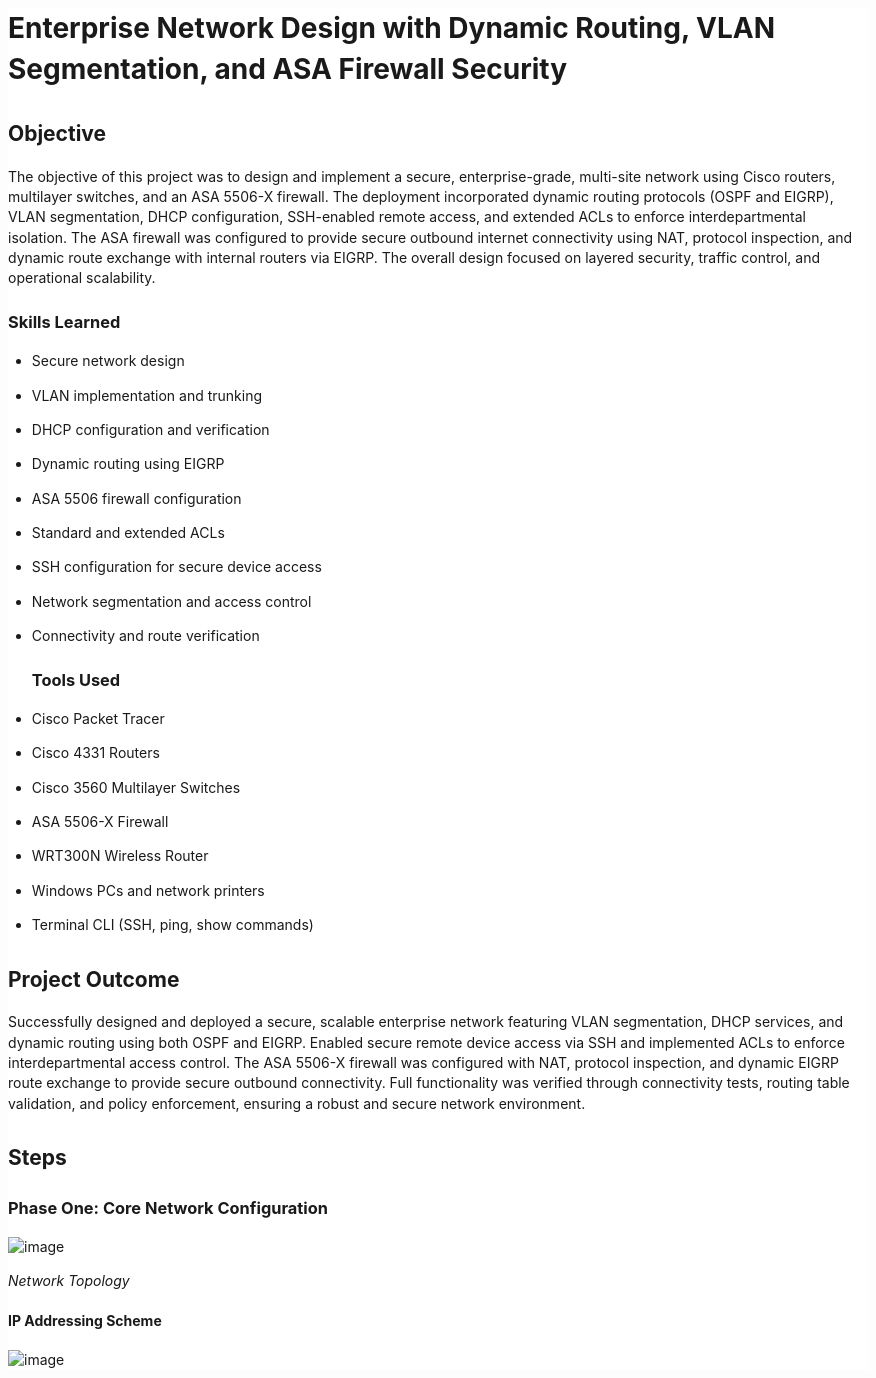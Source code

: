 # Enterprise Network Design with Dynamic Routing, VLAN Segmentation, and ASA Firewall Security

## Objective
The objective of this project was to design and implement a secure, enterprise-grade, multi-site network using Cisco routers, multilayer switches, and an ASA 5506-X firewall. The deployment incorporated dynamic routing protocols (OSPF and EIGRP), VLAN segmentation, DHCP configuration, SSH-enabled remote access, and extended ACLs to enforce interdepartmental isolation. The ASA firewall was configured to provide secure outbound internet connectivity using NAT, protocol inspection, and dynamic route exchange with internal routers via EIGRP. The overall design focused on layered security, traffic control, and operational scalability.

### Skills Learned
- Secure network design
- VLAN implementation and trunking
- DHCP configuration and verification
- Dynamic routing using EIGRP
- ASA 5506 firewall configuration
- Standard and extended ACLs
- SSH configuration for secure device access
- Network segmentation and access control
- Connectivity and route verification

  ### Tools Used
- Cisco Packet Tracer
- Cisco 4331 Routers
- Cisco 3560 Multilayer Switches
- ASA 5506-X Firewall
- WRT300N Wireless Router
- Windows PCs and network printers
- Terminal CLI (SSH, ping, show commands)

## Project Outcome 
Successfully designed and deployed a secure, scalable enterprise network featuring VLAN segmentation, DHCP services, and dynamic routing using both OSPF and EIGRP. Enabled secure remote device access via SSH and implemented ACLs to enforce interdepartmental access control. The ASA 5506-X firewall was configured with NAT, protocol inspection, and dynamic EIGRP route exchange to provide secure outbound connectivity. Full functionality was verified through connectivity tests, routing table validation, and policy enforcement, ensuring a robust and secure network environment.

## Steps
### Phase One: Core Network Configuration 
<img width="1100" height="772" alt="image" src="https://github.com/user-attachments/assets/67162674-d464-425b-9f68-ffb748d5fd52" />

*Network Topology*

#### IP Addressing Scheme 
<img width="628" height="519" alt="image" src="https://github.com/user-attachments/assets/6d69372a-d670-4888-87c6-70fa890048a3" />
